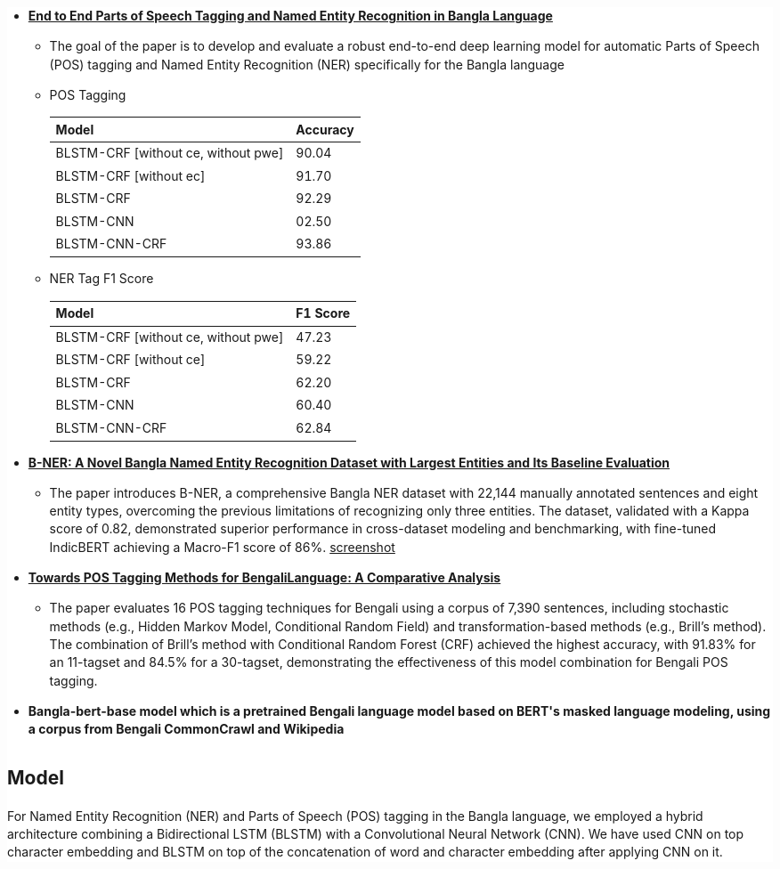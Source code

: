 - [**End to End Parts of Speech Tagging and Named Entity Recognition in Bangla Language**](https://www.researchgate.net/publication/338567187_End_to_End_Parts_of_Speech_Tagging_and_Named_Entity_Recognition_in_Bangla_Language)
  - The goal of the paper is to develop and evaluate a robust end-to-end deep learning model for automatic Parts of Speech (POS) tagging and Named Entity Recognition (NER) specifically for the Bangla language
  - POS Tagging

      | Model                     | Accuracy |
      |---------------------------|----------|
      | BLSTM-CRF [without ce, without pwe] | 90.04    |
      | BLSTM-CRF [without ec]    | 91.70    |
      | BLSTM-CRF                 | 92.29    |
      | BLSTM-CNN                 | 02.50    |
      | BLSTM-CNN-CRF             | 93.86    |

  - NER Tag F1 Score

    | Model                     | F1 Score |
    |---------------------------|----------|
    | BLSTM-CRF [without ce, without pwe] | 47.23    |
    | BLSTM-CRF [without ce]    | 59.22    |
    | BLSTM-CRF                 | 62.20    |
    | BLSTM-CNN                 | 60.40    |
    | BLSTM-CNN-CRF             | 62.84    |

- [**B-NER: A Novel Bangla Named Entity Recognition Dataset with Largest Entities and Its Baseline Evaluation**](https://www.researchgate.net/publication/370086368_B-NER_A_Novel_Bangla_Named_Entity_Recognition_Dataset_with_Largest_Entities_and_Its_Baseline_Evaluation)
  - The paper introduces B-NER, a comprehensive Bangla NER dataset with 22,144 manually annotated sentences and eight entity types, overcoming the previous limitations of recognizing only three entities. The dataset, validated with a Kappa score of 0.82, demonstrated superior performance in cross-dataset modeling and benchmarking, with fine-tuned IndicBERT achieving a Macro-F1 score of 86%.
  [screenshot]()
- [**Towards POS Tagging Methods for BengaliLanguage: A Comparative Analysis**](https://www.researchgate.net/publication/349152637_Towards_POS_Tagging_Methods_for_Bengali_Language_A_Comparative_Analysis)
  - The paper evaluates 16 POS tagging techniques for Bengali using a corpus of 7,390 sentences, including stochastic methods (e.g., Hidden Markov Model, Conditional Random Field) and transformation-based methods (e.g., Brill’s method). The combination of Brill’s method with Conditional Random Forest (CRF) achieved the highest accuracy, with 91.83% for an 11-tagset and 84.5% for a 30-tagset, demonstrating the effectiveness of this model combination for Bengali POS tagging.
- **Bangla-bert-base model which is a pretrained Bengali language model based on BERT's masked language modeling, using a corpus from Bengali CommonCrawl and Wikipedia**

## Model
For Named Entity Recognition (NER) and Parts of Speech (POS) tagging in the Bangla language, we employed a hybrid architecture combining a Bidirectional LSTM (BLSTM) with a Convolutional Neural Network (CNN). We have used CNN on top character embedding and BLSTM on top of the concatenation of word and character embedding after applying CNN on it.
